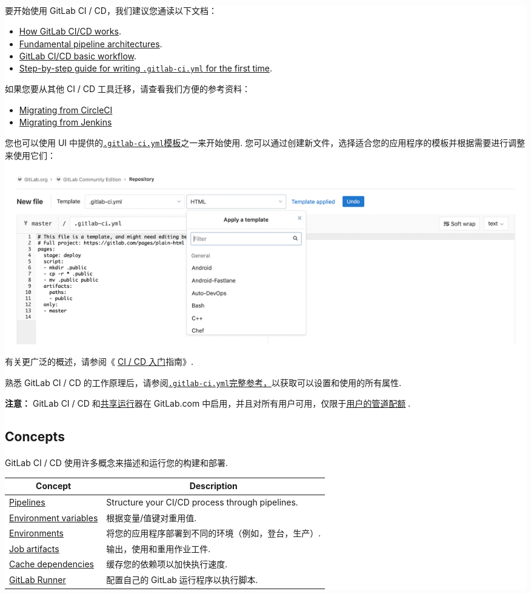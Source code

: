 要开始使用 GitLab CI / CD，我们建议您通读以下文档：

*   [How GitLab CI/CD works](introduction/index.html#how-gitlab-cicd-works).
*   [Fundamental pipeline architectures](pipelines/pipeline_architectures.html).
*   [GitLab CI/CD basic workflow](introduction/index.html#basic-cicd-workflow).
*   [Step-by-step guide for writing `.gitlab-ci.yml` for the first time](../user/project/pages/getting_started/pages_from_scratch.html).

如果您要从其他 CI / CD 工具迁移，请查看我们方便的参考资料：

*   [Migrating from CircleCI](migration/circleci.html)
*   [Migrating from Jenkins](jenkins/index.html)

您也可以使用 UI 中提供的[`.gitlab-ci.yml`模板](https://gitlab.com/gitlab-org/gitlab-foss/tree/master/lib/gitlab/ci/templates)之一来开始使用. 您可以通过创建新文件，选择适合您的应用程序的模板并根据需要进行调整来使用它们：

[![Use a `.gitlab-ci.yml` template](img/e006fccde54b694d8c0f506a675942e0.png)](img/add_file_template_11_10.png)

有关更广泛的概述，请参阅《 [CI / CD 入门](quick_start/README.html)指南》.

熟悉 GitLab CI / CD 的工作原理后，请参阅[`.gitlab-ci.yml`完整参考，](yaml/README.html)以获取可以设置和使用的所有属性.

**注意：** GitLab CI / CD 和[共享运行](runners/README.html#shared-runners)器在 GitLab.com 中启用，并且对所有用户可用，仅限于[用户的管道配额](../user/gitlab_com/index.html#shared-runners) .

## Concepts[](#concepts "Permalink")

GitLab CI / CD 使用许多概念来描述和运行您的构建和部署.

| Concept | Description |
| --- | --- |
| [Pipelines](pipelines/index.html) | Structure your CI/CD process through pipelines. |
| [Environment variables](variables/README.html) | 根据变量/值键对重用值. |
| [Environments](environments/index.html) | 将您的应用程序部署到不同的环境（例如，登台，生产）. |
| [Job artifacts](pipelines/job_artifacts.html) | 输出，使用和重用作业工件. |
| [Cache dependencies](caching/index.html) | 缓存您的依赖项以加快执行速度. |
| [GitLab Runner](https://s0docs0gitlab0com.icopy.site/runner/) | 配置自己的 GitLab 运行程序以执行脚本. |
